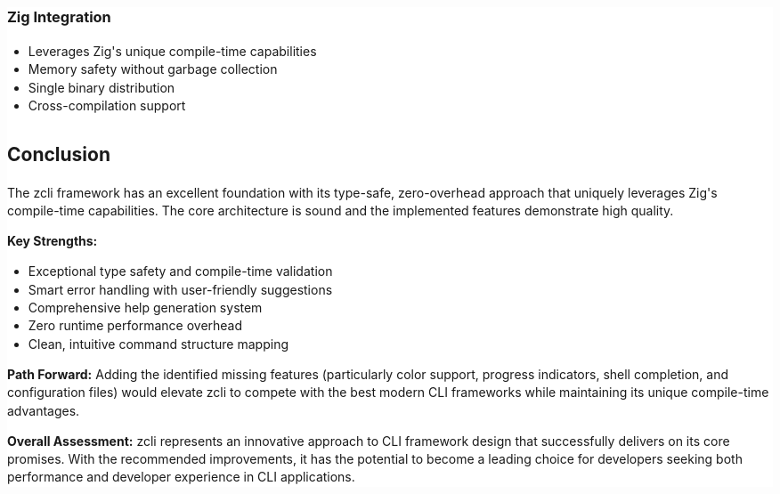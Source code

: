 ### **Zig Integration**
- Leverages Zig's unique compile-time capabilities
- Memory safety without garbage collection
- Single binary distribution
- Cross-compilation support

## Conclusion

The zcli framework has an excellent foundation with its type-safe, zero-overhead approach that uniquely leverages Zig's compile-time capabilities. The core architecture is sound and the implemented features demonstrate high quality.

**Key Strengths:**
- Exceptional type safety and compile-time validation
- Smart error handling with user-friendly suggestions
- Comprehensive help generation system
- Zero runtime performance overhead
- Clean, intuitive command structure mapping

**Path Forward:**
Adding the identified missing features (particularly color support, progress indicators, shell completion, and configuration files) would elevate zcli to compete with the best modern CLI frameworks while maintaining its unique compile-time advantages.

**Overall Assessment:**
zcli represents an innovative approach to CLI framework design that successfully delivers on its core promises. With the recommended improvements, it has the potential to become a leading choice for developers seeking both performance and developer experience in CLI applications.